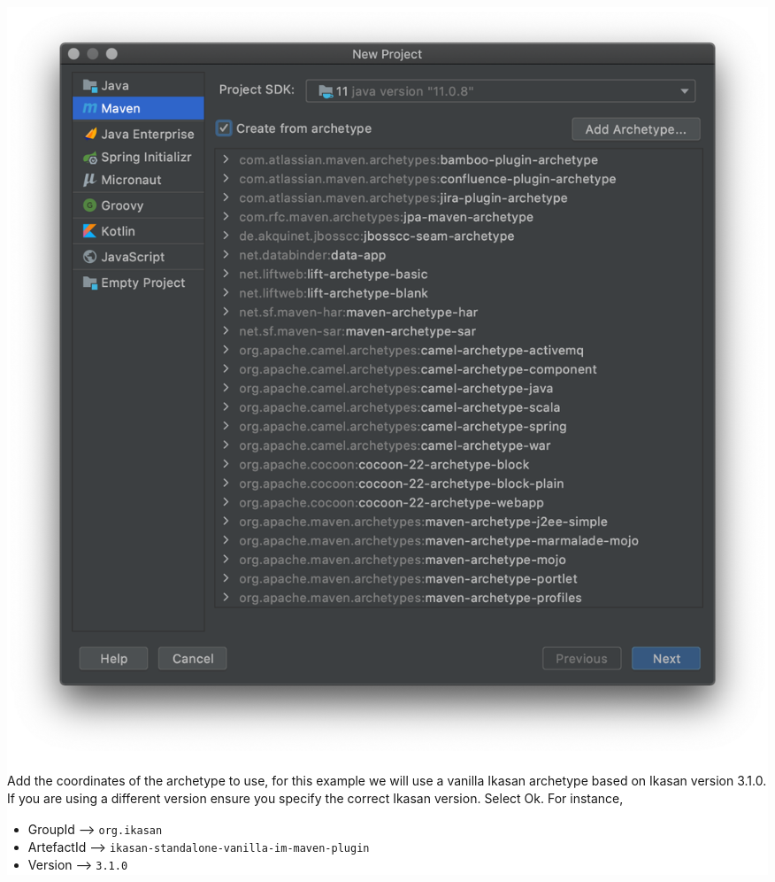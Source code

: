 ![Login](quickstart-images/IntelliJ-new-project-screen1.png) 

Add the coordinates of the archetype to use, for this example we will use a vanilla Ikasan archetype
based on Ikasan version 3.1.0. 
If you are using a different version ensure you specify the correct Ikasan version.
Select Ok.
For instance, 
- GroupId --> `org.ikasan`
- ArtefactId --> `ikasan-standalone-vanilla-im-maven-plugin`
- Version --> `3.1.0`